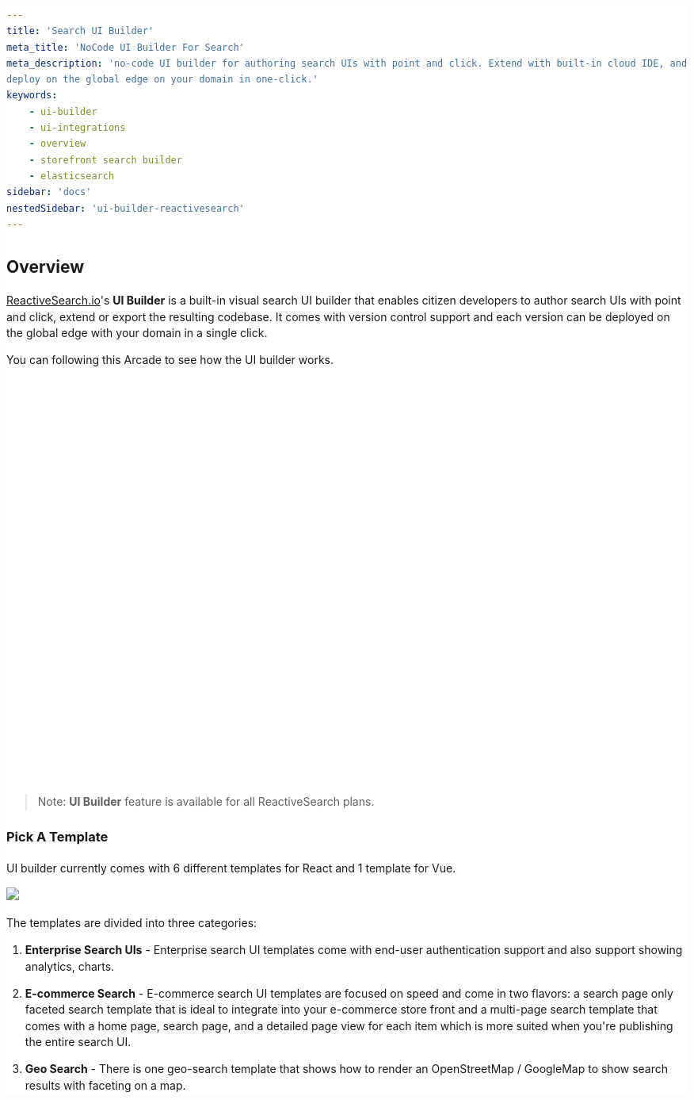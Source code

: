 ```yaml
---
title: 'Search UI Builder'
meta_title: 'NoCode UI Builder For Search'
meta_description: 'no-code UI builder for authoring search UIs with point and click. Extend with built-in cloud IDE, and deploy on the global edge on your domain in one-click.'
keywords:
    - ui-builder
    - ui-integrations
    - overview
    - storefront search builder
    - elasticsearch
sidebar: 'docs'
nestedSidebar: 'ui-builder-reactivesearch'
---
```


## Overview


[ReactiveSearch.io](http://reactivesearch.io)'s **UI Builder** is a built-in visual search UI builder that enables citizen developers to author search UIs with point and click, extend or export the resulting codebase. It comes with version control support and each version can be deployed on the global edge with your domain in a single click.

You can following this Arcade to see how the UI builder works.

<div style="position: relative; padding-bottom: calc(52.135416666666664% + 40px); height: 0;"><iframe src="https://demo.arcade.software/eA33UmiqidtjfcaNrhi2?embed" frameborder="0" loading="lazy" webkitallowfullscreen mozallowfullscreen allowfullscreen style="position: absolute; top: 0; left: 0; width: 100%; height: 100%;"></iframe></div>

<br/>

> Note: **UI Builder** feature is available for all ReactiveSearch plans.


### Pick A Template

UI builder currently comes with 6 different templates for React and 1 template for Vue.

![](https://i.imgur.com/VD3Jt05.png)

The templates are divided into three categories:

1. **Enterprise Search UIs** - Enterprise search UI templates come with end-user authentication support and also support showing analytics, charts.

2. **E-commerce Search** - E-commerce search UI templates are focused on speed and come in two flavors: a search page only faceted search template that is ideal to integrate into your e-commerce store front and a multi-page search template that comes with a home page, search page, and a detailed page view for each item which is more suited when you're publishing the entire search UI.

3. **Geo Search** - There is one geo-search template that shows how to render an OpenStreetMap / GoogleMap to show search results with faceting on a map.
